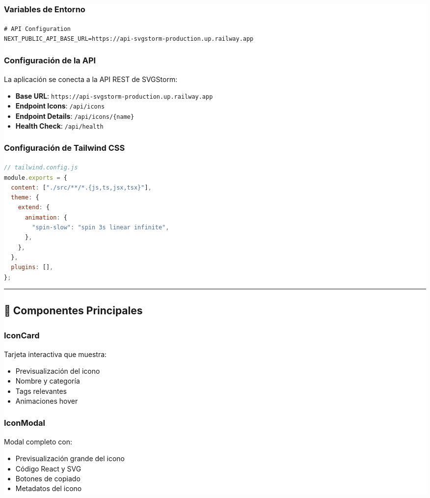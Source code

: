 ### Variables de Entorno

```env
# API Configuration
NEXT_PUBLIC_API_BASE_URL=https://api-svgstorm-production.up.railway.app
```

### Configuración de la API

La aplicación se conecta a la API REST de SVGStorm:

- **Base URL**: `https://api-svgstorm-production.up.railway.app`
- **Endpoint Icons**: `/api/icons`
- **Endpoint Details**: `/api/icons/{name}`
- **Health Check**: `/api/health`

### Configuración de Tailwind CSS

```javascript
// tailwind.config.js
module.exports = {
  content: ["./src/**/*.{js,ts,jsx,tsx}"],
  theme: {
    extend: {
      animation: {
        "spin-slow": "spin 3s linear infinite",
      },
    },
  },
  plugins: [],
};
```

---

## 🎨 Componentes Principales

### IconCard

Tarjeta interactiva que muestra:

- Previsualización del icono
- Nombre y categoría
- Tags relevantes
- Animaciones hover

### IconModal

Modal completo con:

- Previsualización grande del icono
- Código React y SVG
- Botones de copiado
- Metadatos del icono
